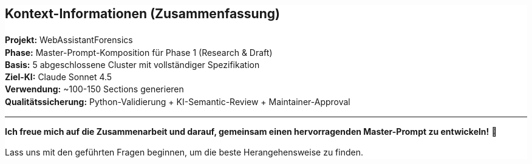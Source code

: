 
## Kontext-Informationen (Zusammenfassung)

**Projekt:** WebAssistantForensics  
**Phase:** Master-Prompt-Komposition für Phase 1 (Research & Draft)  
**Basis:** 5 abgeschlossene Cluster mit vollständiger Spezifikation  
**Ziel-KI:** Claude Sonnet 4.5  
**Verwendung:** ~100-150 Sections generieren  
**Qualitätssicherung:** Python-Validierung + KI-Semantic-Review + Maintainer-Approval

---

**Ich freue mich auf die Zusammenarbeit und darauf, gemeinsam einen hervorragenden Master-Prompt zu entwickeln!** 🚀

Lass uns mit den geführten Fragen beginnen, um die beste Herangehensweise zu finden.
